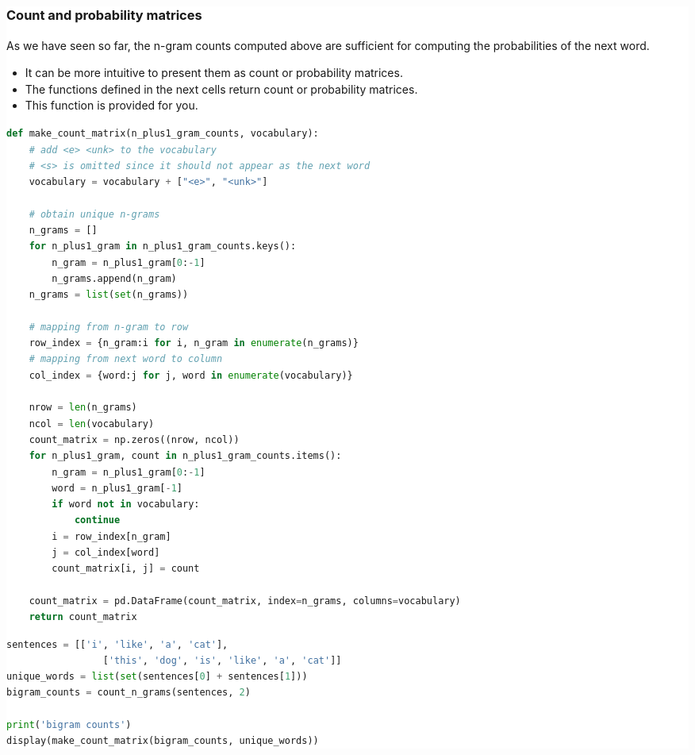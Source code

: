 ### Count and probability matrices

As we have seen so far, the n-gram counts computed above are sufficient for computing the probabilities of the next word.  
- It can be more intuitive to present them as count or probability matrices.
- The functions defined in the next cells return count or probability matrices.
- This function is provided for you.


```python
def make_count_matrix(n_plus1_gram_counts, vocabulary):
    # add <e> <unk> to the vocabulary
    # <s> is omitted since it should not appear as the next word
    vocabulary = vocabulary + ["<e>", "<unk>"]
    
    # obtain unique n-grams
    n_grams = []
    for n_plus1_gram in n_plus1_gram_counts.keys():
        n_gram = n_plus1_gram[0:-1]
        n_grams.append(n_gram)
    n_grams = list(set(n_grams))
    
    # mapping from n-gram to row
    row_index = {n_gram:i for i, n_gram in enumerate(n_grams)}
    # mapping from next word to column
    col_index = {word:j for j, word in enumerate(vocabulary)}
    
    nrow = len(n_grams)
    ncol = len(vocabulary)
    count_matrix = np.zeros((nrow, ncol))
    for n_plus1_gram, count in n_plus1_gram_counts.items():
        n_gram = n_plus1_gram[0:-1]
        word = n_plus1_gram[-1]
        if word not in vocabulary:
            continue
        i = row_index[n_gram]
        j = col_index[word]
        count_matrix[i, j] = count
    
    count_matrix = pd.DataFrame(count_matrix, index=n_grams, columns=vocabulary)
    return count_matrix
```


```python
sentences = [['i', 'like', 'a', 'cat'],
                 ['this', 'dog', 'is', 'like', 'a', 'cat']]
unique_words = list(set(sentences[0] + sentences[1]))
bigram_counts = count_n_grams(sentences, 2)

print('bigram counts')
display(make_count_matrix(bigram_counts, unique_words))
```
